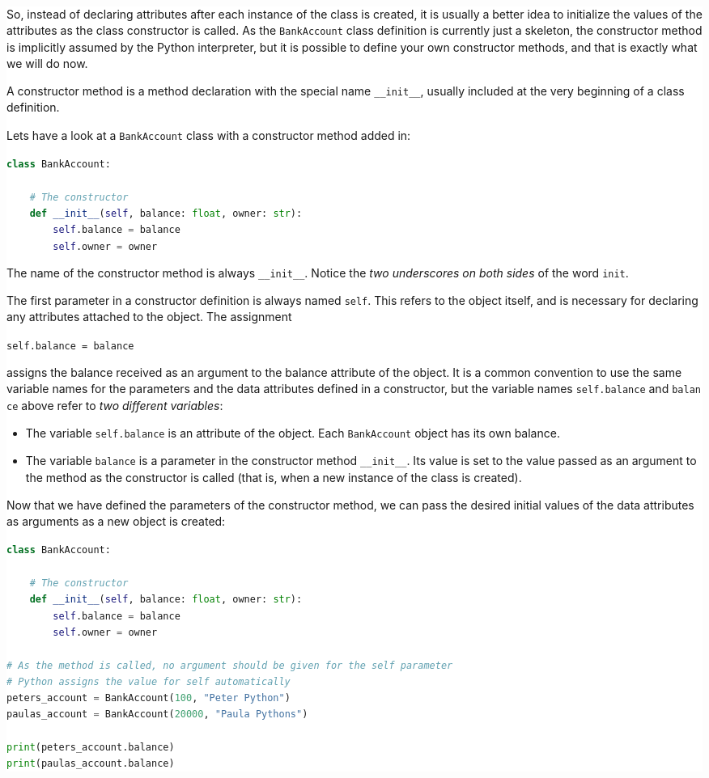 So, instead of declaring attributes after each instance of the class is created, it is usually a better idea to initialize the values of the attributes as the class constructor is called. As the `BankAccount` class definition is currently just a skeleton, the constructor method is implicitly assumed by the Python interpreter, but it is possible to define your own constructor methods, and that is exactly what we will do now.

A constructor method is a method declaration with the special name `__init__`, usually included at the very beginning of a class definition.

Lets have a look at a `BankAccount` class with a constructor method added in:

```python
class BankAccount:

    # The constructor
    def __init__(self, balance: float, owner: str):
        self.balance = balance
        self.owner = owner
```

The name of the constructor method is always `__init__`. Notice the _two underscores on both sides_ of the word `init`.

The first parameter in a constructor definition is always named `self`. This refers to the object itself, and is necessary for declaring any attributes attached to the object. The assignment

`self.balance = balance`

assigns the balance received as an argument to the balance attribute of the object. It is a common convention to use the same variable names for the parameters and the data attributes defined in a constructor, but the variable names `self.balance` and `balance` above refer to _two different variables_:

* The variable `self.balance` is an attribute of the object. Each `BankAccount` object has its own balance.

* The variable `balance` is a parameter in the constructor method `__init__`. Its value is set to the value passed as an argument to the method as the constructor is called (that is, when a new instance of the class is created).

Now that we have defined the parameters of the constructor method, we can pass the desired initial values of the data attributes as arguments as a new object is created:

```python
class BankAccount:

    # The constructor
    def __init__(self, balance: float, owner: str):
        self.balance = balance
        self.owner = owner

# As the method is called, no argument should be given for the self parameter
# Python assigns the value for self automatically
peters_account = BankAccount(100, "Peter Python")
paulas_account = BankAccount(20000, "Paula Pythons")

print(peters_account.balance)
print(paulas_account.balance)
```
